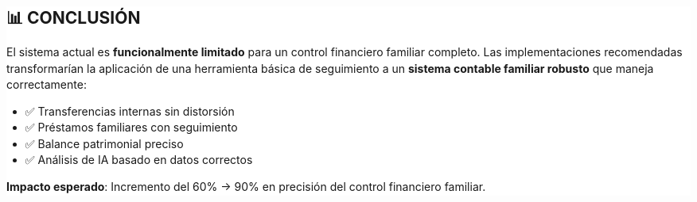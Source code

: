 ## 📊 **CONCLUSIÓN**

El sistema actual es **funcionalmente limitado** para un control financiero familiar completo. Las implementaciones recomendadas transformarían la aplicación de una herramienta básica de seguimiento a un **sistema contable familiar robusto** que maneja correctamente:

- ✅ Transferencias internas sin distorsión
- ✅ Préstamos familiares con seguimiento
- ✅ Balance patrimonial preciso
- ✅ Análisis de IA basado en datos correctos

**Impacto esperado**: Incremento del 60% → 90% en precisión del control financiero familiar.
